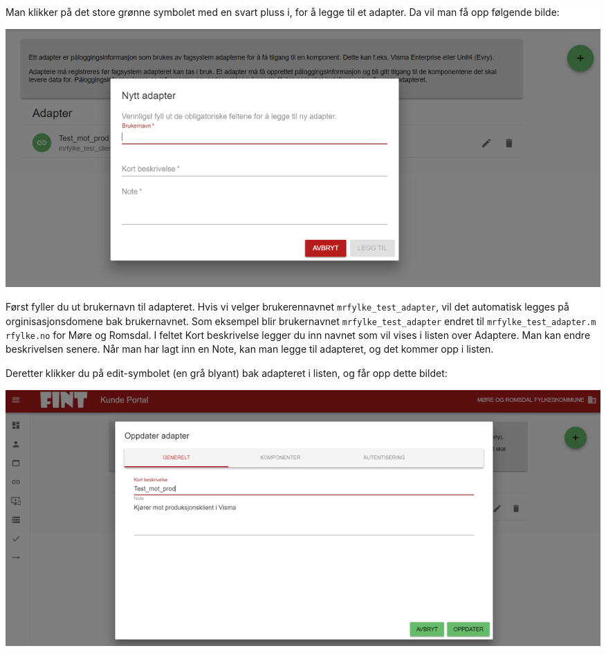 Man klikker på det store grønne symbolet med en svart pluss i, for å legge til et adapter. Da vil man få opp følgende bilde:

![ill7](../_media/kundeportal-7.png)

Først fyller du ut brukernavn til adapteret. Hvis vi velger brukerennavnet `mrfylke_test_adapter`, vil det automatisk legges på orginisasjonsdomene bak brukernavnet. Som eksempel blir brukernavnet `mrfylke_test_adapter` endret til `mrfylke_test_adapter.mrfylke.no` for Møre og Romsdal. I feltet Kort beskrivelse legger du inn navnet som vil vises i listen over Adaptere. Man kan endre beskrivelsen senere.  Når man har lagt inn en Note, kan man legge til adapteret, og det kommer opp i listen.

Deretter klikker du på edit-symbolet (en grå blyant) bak adapteret i listen, og får opp dette bildet:

![ill8](../_media/kundeportal-8.png)
